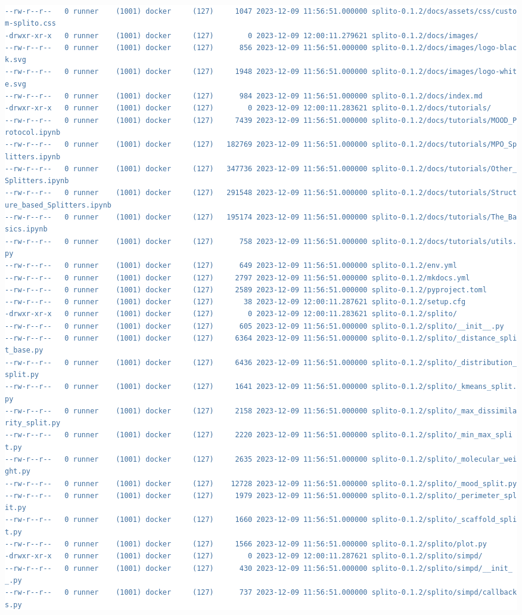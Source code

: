 ```diff
--rw-r--r--   0 runner    (1001) docker     (127)     1047 2023-12-09 11:56:51.000000 splito-0.1.2/docs/assets/css/custom-splito.css
-drwxr-xr-x   0 runner    (1001) docker     (127)        0 2023-12-09 12:00:11.279621 splito-0.1.2/docs/images/
--rw-r--r--   0 runner    (1001) docker     (127)      856 2023-12-09 11:56:51.000000 splito-0.1.2/docs/images/logo-black.svg
--rw-r--r--   0 runner    (1001) docker     (127)     1948 2023-12-09 11:56:51.000000 splito-0.1.2/docs/images/logo-white.svg
--rw-r--r--   0 runner    (1001) docker     (127)      984 2023-12-09 11:56:51.000000 splito-0.1.2/docs/index.md
-drwxr-xr-x   0 runner    (1001) docker     (127)        0 2023-12-09 12:00:11.283621 splito-0.1.2/docs/tutorials/
--rw-r--r--   0 runner    (1001) docker     (127)     7439 2023-12-09 11:56:51.000000 splito-0.1.2/docs/tutorials/MOOD_Protocol.ipynb
--rw-r--r--   0 runner    (1001) docker     (127)   182769 2023-12-09 11:56:51.000000 splito-0.1.2/docs/tutorials/MPO_Splitters.ipynb
--rw-r--r--   0 runner    (1001) docker     (127)   347736 2023-12-09 11:56:51.000000 splito-0.1.2/docs/tutorials/Other_Splitters.ipynb
--rw-r--r--   0 runner    (1001) docker     (127)   291548 2023-12-09 11:56:51.000000 splito-0.1.2/docs/tutorials/Structure_based_Splitters.ipynb
--rw-r--r--   0 runner    (1001) docker     (127)   195174 2023-12-09 11:56:51.000000 splito-0.1.2/docs/tutorials/The_Basics.ipynb
--rw-r--r--   0 runner    (1001) docker     (127)      758 2023-12-09 11:56:51.000000 splito-0.1.2/docs/tutorials/utils.py
--rw-r--r--   0 runner    (1001) docker     (127)      649 2023-12-09 11:56:51.000000 splito-0.1.2/env.yml
--rw-r--r--   0 runner    (1001) docker     (127)     2797 2023-12-09 11:56:51.000000 splito-0.1.2/mkdocs.yml
--rw-r--r--   0 runner    (1001) docker     (127)     2589 2023-12-09 11:56:51.000000 splito-0.1.2/pyproject.toml
--rw-r--r--   0 runner    (1001) docker     (127)       38 2023-12-09 12:00:11.287621 splito-0.1.2/setup.cfg
-drwxr-xr-x   0 runner    (1001) docker     (127)        0 2023-12-09 12:00:11.283621 splito-0.1.2/splito/
--rw-r--r--   0 runner    (1001) docker     (127)      605 2023-12-09 11:56:51.000000 splito-0.1.2/splito/__init__.py
--rw-r--r--   0 runner    (1001) docker     (127)     6364 2023-12-09 11:56:51.000000 splito-0.1.2/splito/_distance_split_base.py
--rw-r--r--   0 runner    (1001) docker     (127)     6436 2023-12-09 11:56:51.000000 splito-0.1.2/splito/_distribution_split.py
--rw-r--r--   0 runner    (1001) docker     (127)     1641 2023-12-09 11:56:51.000000 splito-0.1.2/splito/_kmeans_split.py
--rw-r--r--   0 runner    (1001) docker     (127)     2158 2023-12-09 11:56:51.000000 splito-0.1.2/splito/_max_dissimilarity_split.py
--rw-r--r--   0 runner    (1001) docker     (127)     2220 2023-12-09 11:56:51.000000 splito-0.1.2/splito/_min_max_split.py
--rw-r--r--   0 runner    (1001) docker     (127)     2635 2023-12-09 11:56:51.000000 splito-0.1.2/splito/_molecular_weight.py
--rw-r--r--   0 runner    (1001) docker     (127)    12728 2023-12-09 11:56:51.000000 splito-0.1.2/splito/_mood_split.py
--rw-r--r--   0 runner    (1001) docker     (127)     1979 2023-12-09 11:56:51.000000 splito-0.1.2/splito/_perimeter_split.py
--rw-r--r--   0 runner    (1001) docker     (127)     1660 2023-12-09 11:56:51.000000 splito-0.1.2/splito/_scaffold_split.py
--rw-r--r--   0 runner    (1001) docker     (127)     1566 2023-12-09 11:56:51.000000 splito-0.1.2/splito/plot.py
-drwxr-xr-x   0 runner    (1001) docker     (127)        0 2023-12-09 12:00:11.287621 splito-0.1.2/splito/simpd/
--rw-r--r--   0 runner    (1001) docker     (127)      430 2023-12-09 11:56:51.000000 splito-0.1.2/splito/simpd/__init__.py
--rw-r--r--   0 runner    (1001) docker     (127)      737 2023-12-09 11:56:51.000000 splito-0.1.2/splito/simpd/callbacks.py
```